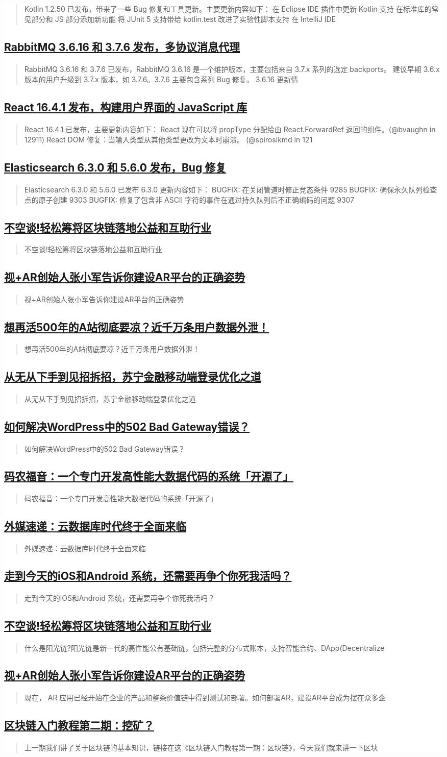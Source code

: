  > Kotlin 1.2.50 已发布，带来了一些 Bug 修复和工具更新。主要更新内容如下： 在 Eclipse IDE 插件中更新 Kotlin 支持 在标准库的常见部分和 JS 部分添加新功能 将 JUnit 5 支持带给 kotlin.test 改进了实验性脚本支持 在 IntelliJ IDE
 ## [RabbitMQ 3.6.16 和 3.7.6 发布，多协议消息代理](https://www.oschina.net/news/97048/rabbitmq-3-6-16-and-3-7-6-released)
 > RabbitMQ 3.6.16 和 3.7.6 已发布，RabbitMQ 3.6.16 是一个维护版本，主要包括来自 3.7.x 系列的选定 backports。 建议早期 3.6.x 版本的用户升级到 3.7.x 版本，如 3.7.6。3.7.6 主要包含系列 Bug 修复。 3.6.16 更新情
 ## [React 16.4.1 发布，构建用户界面的 JavaScript 库](https://www.oschina.net/news/97047/react-16-4-1-released)
 > React 16.4.1 已发布，主要更新内容如下： React 现在可以将 propType 分配给由 React.ForwardRef 返回的组件。(@bvaughn in 12911) React DOM 修复：当输入类型从其他类型更改为文本时崩溃。 (@spirosikmd in 121
 ## [Elasticsearch 6.3.0 和 5.6.0 发布，Bug 修复](https://www.oschina.net/news/97046/elasticsearch-630-and-560-released)
 > Elasticsearch 6.3.0 和 5.6.0 已发布 6.3.0 更新内容如下： BUGFIX: 在关闭管道时修正竞态条件 9285 BUGFIX: 确保永久队列检查点的原子创建 9303 BUGFIX: 修复了包含非 ASCII 字符的事件在通过持久队列后不正确编码的问题 9307
 ## [不空谈!轻松筹将区块链落地公益和互助行业](http://news.51cto.com/art/201806/576239.htm)
 > 不空谈!轻松筹将区块链落地公益和互助行业
 ## [视+AR创始人张小军告诉你建设AR平台的正确姿势](http://news.51cto.com/art/201806/576238.htm)
 > 视+AR创始人张小军告诉你建设AR平台的正确姿势
 ## [想再活500年的A站彻底要凉？近千万条用户数据外泄！](http://netsecurity.51cto.com/art/201806/576214.htm)
 > 想再活500年的A站彻底要凉？近千万条用户数据外泄！
 ## [从无从下手到见招拆招，苏宁金融移动端登录优化之道](http://mobile.51cto.com/app-show-576208.htm)
 > 从无从下手到见招拆招，苏宁金融移动端登录优化之道
 ## [如何解决WordPress中的502 Bad Gateway错误？](http://developer.51cto.com/art/201806/576162.htm)
 > 如何解决WordPress中的502 Bad Gateway错误？
 ## [码农福音：一个专门开发高性能大数据代码的系统「开源了」](http://news.51cto.com/art/201806/576197.htm)
 > 码农福音：一个专门开发高性能大数据代码的系统「开源了」
 ## [外媒速递：云数据库时代终于全面来临](http://zhuanlan.51cto.com/art/201806/576191.htm)
 > 外媒速递：云数据库时代终于全面来临
 ## [走到今天的iOS和Android 系统，还需要再争个你死我活吗？](http://mobile.51cto.com/iphone-576136.htm)
 > 走到今天的iOS和Android 系统，还需要再争个你死我活吗？
 ## [不空谈!轻松筹将区块链落地公益和互助行业](http://news.51cto.com/art/201806/576239.htm)
 > 什么是阳光链?阳光链是新一代的高性能公有基础链，包括完整的分布式账本，支持智能合约、DApp(Decentralize
 ## [视+AR创始人张小军告诉你建设AR平台的正确姿势](http://news.51cto.com/art/201806/576238.htm)
 > 现在， AR 应用已经开始在企业的产品和整条价值链中得到测试和部署。如何部署AR，建设AR平台成为摆在众多企
 ## [区块链入门教程第二期：挖矿？](http://blockchain.51cto.com/art/201806/576234.htm)
 > 上一期我们讲了关于区块链的基本知识，链接在这《区块链入门教程第一期：区块链》，今天我们就来讲一下区块